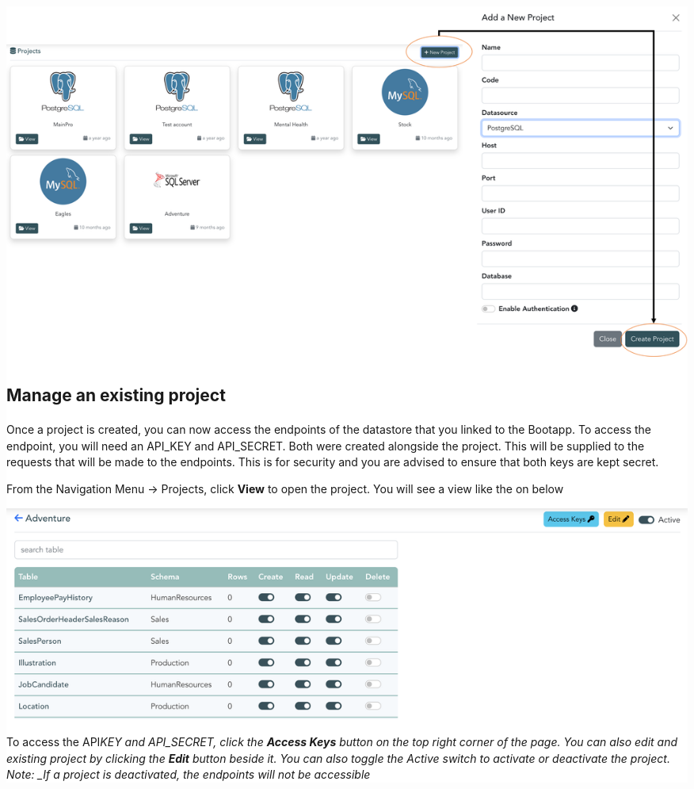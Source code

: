 ![create_project](/images/create_project.png)

## Manage an existing project

Once a project is created, you can now access the endpoints of the datastore that you linked to the Bootapp. To access the endpoint, you will need an API_KEY and API_SECRET. Both were created alongside the project. This will be supplied to the requests that will be made to the endpoints. This is for security and you are advised to ensure that both keys are kept secret.

From the Navigation Menu -> Projects, click **View** to open the project. You will see a view like the on below

![project_view](/images/project_view.png)

To access the API*KEY and API_SECRET, click the **Access Keys** button on the top right corner of the page. You can also edit and existing project by clicking the **Edit** button beside it. You can also toggle the Active switch to activate or deactivate the project. Note: \_If a project is deactivated, the endpoints will not be accessible*
